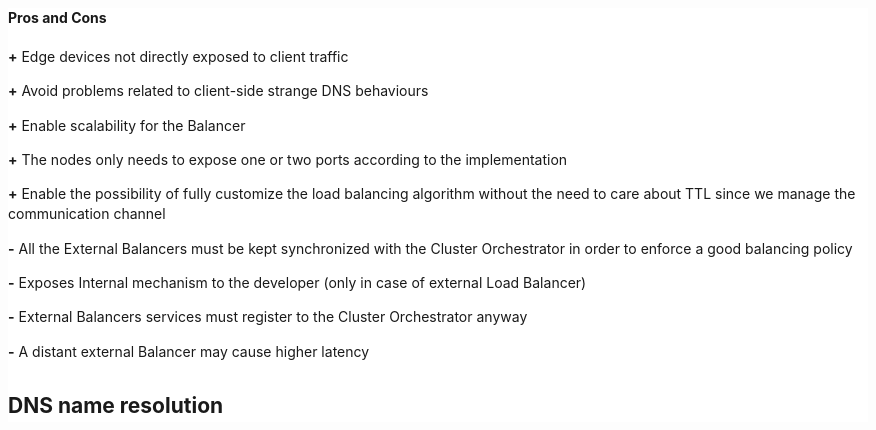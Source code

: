 #### Pros and Cons

**\+** Edge devices not directly exposed to client traffic

**\+** Avoid problems related to client-side strange DNS behaviours 

**\+** Enable scalability for the Balancer

**\+** The nodes only needs to expose one or two ports according to the implementation

**\+** Enable the possibility of fully customize the load balancing algorithm without the need to care about TTL since we manage the communication channel

**\-** All the External Balancers must be kept synchronized with the Cluster Orchestrator in order to enforce a good balancing policy

**\-** Exposes Internal mechanism to the developer (only in case of external Load Balancer)

**\-** External Balancers services must register to the Cluster Orchestrator anyway

**\-** A distant external Balancer may cause higher latency 


## DNS name resolution 
